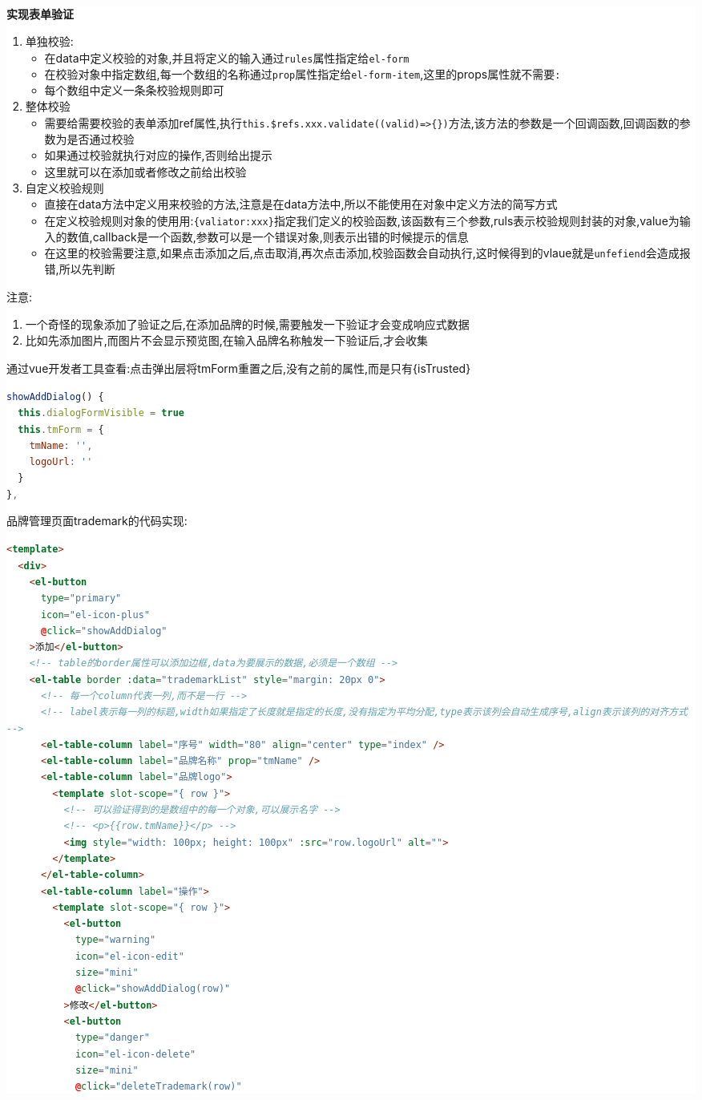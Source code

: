 **实现表单验证**

1. 单独校验:
   - 在data中定义校验的对象,并且将定义的输入通过`rules`属性指定给`el-form`
   - 在校验对象中指定数组,每一个数组的名称通过`prop`属性指定给`el-form-item`,这里的props属性就不需要`:`
   - 每个数组中定义一条条校验规则即可
2. 整体校验
   - 需要给需要校验的表单添加ref属性,执行`this.$refs.xxx.validate((valid)=>{})`方法,该方法的参数是一个回调函数,回调函数的参数为是否通过校验
   - 如果通过校验就执行对应的操作,否则给出提示
   - 这里就可以在添加或者修改之前给出校验
3. 自定义校验规则
   - 直接在data方法中定义用来校验的方法,注意是在data方法中,所以不能使用在对象中定义方法的简写方式
   - 在定义校验规则对象的使用用:`{valiator:xxx}`指定我们定义的校验函数,该函数有三个参数,ruls表示校验规则封装的对象,value为输入的数值,callback是一个函数,参数可以是一个错误对象,则表示出错的时候提示的信息
   - 在这里的校验需要注意,如果点击添加之后,点击取消,再次点击添加,校验函数会自动执行,这时候得到的vlaue就是`unfefiend`会造成报错,所以先判断

注意:
1. 一个奇怪的现象添加了验证之后,在添加品牌的时候,需要触发一下验证才会变成响应式数据
2. 比如先添加图片,而图片不会显示预览图,在输入品牌名称触发一下验证后,才会收集

通过vue开发者工具查看:点击弹出层将tmForm重置之后,没有之前的属性,而是只有{isTrusted}
```js
showAddDialog() {
  this.dialogFormVisible = true
  this.tmForm = {
    tmName: '',
    logoUrl: ''
  }
},
```

品牌管理页面trademark的代码实现:
```html
<template>
  <div>
    <el-button
      type="primary"
      icon="el-icon-plus"
      @click="showAddDialog"
    >添加</el-button>
    <!-- table的border属性可以添加边框,data为要展示的数据,必须是一个数组 -->
    <el-table border :data="trademarkList" style="margin: 20px 0">
      <!-- 每一个column代表一列,而不是一行 -->
      <!-- label表示每一列的标题,width如果指定了长度就是指定的长度,没有指定为平均分配,type表示该列会自动生成序号,align表示该列的对齐方式 -->
      <el-table-column label="序号" width="80" align="center" type="index" />
      <el-table-column label="品牌名称" prop="tmName" />
      <el-table-column label="品牌logo">
        <template slot-scope="{ row }">
          <!-- 可以验证得到的是数组中的每一个对象,可以展示名字 -->
          <!-- <p>{{row.tmName}}</p> -->
          <img style="width: 100px; height: 100px" :src="row.logoUrl" alt="">
        </template>
      </el-table-column>
      <el-table-column label="操作">
        <template slot-scope="{ row }">
          <el-button
            type="warning"
            icon="el-icon-edit"
            size="mini"
            @click="showAddDialog(row)"
          >修改</el-button>
          <el-button
            type="danger"
            icon="el-icon-delete"
            size="mini"
            @click="deleteTrademark(row)"
```